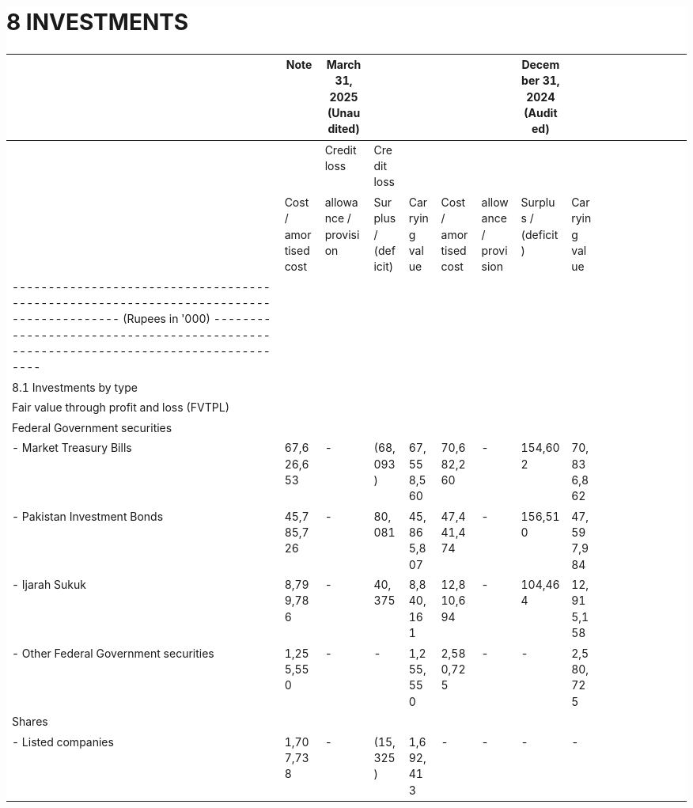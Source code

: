# 8 INVESTMENTS

|                                                                                                                                                                                               | Note                  | March 31, 2025 (Unaudited) |                     |                |                       |                       | December 31, 2024 (Audited) |                |   |   |   |   |   |   |   |   |
| --------------------------------------------------------------------------------------------------------------------------------------------------------------------------------------------- | --------------------- | -------------------------- | ------------------- | -------------- | --------------------- | --------------------- | --------------------------- | -------------- | - | - | - | - | - | - | - | - |
|                                                                                                                                                                                               |                       | Credit loss                | Credit loss         |                |                       |                       |                             |                |   |   |   |   |   |   |   |   |
|                                                                                                                                                                                               | Cost / amortised cost | allowance / provision      | Surplus / (deficit) | Carrying value | Cost / amortised cost | allowance / provision | Surplus / (deficit)         | Carrying value |   |   |   |   |   |   |   |   |
| --------------------------------------------------------------------------------------- (Rupees in '000) ------------------------------------------------------------------------------------ |                       |                            |                     |                |                       |                       |                             |                |   |   |   |   |   |   |   |   |
| 8.1 Investments by type                                                                                                                                                                       |                       |                            |                     |                |                       |                       |                             |                |   |   |   |   |   |   |   |   |
| Fair value through profit and loss (FVTPL)                                                                                                                                                    |                       |                            |                     |                |                       |                       |                             |                |   |   |   |   |   |   |   |   |
| Federal Government securities                                                                                                                                                                 |                       |                            |                     |                |                       |                       |                             |                |   |   |   |   |   |   |   |   |
| - Market Treasury Bills                                                                                                                                                                       | 67,626,653            | -                          | (68,093)            | 67,558,560     | 70,682,260            | -                     | 154,602                     | 70,836,862     |   |   |   |   |   |   |   |   |
| - Pakistan Investment Bonds                                                                                                                                                                   | 45,785,726            | -                          | 80,081              | 45,865,807     | 47,441,474            | -                     | 156,510                     | 47,597,984     |   |   |   |   |   |   |   |   |
| - Ijarah Sukuk                                                                                                                                                                                | 8,799,786             | -                          | 40,375              | 8,840,161      | 12,810,694            | -                     | 104,464                     | 12,915,158     |   |   |   |   |   |   |   |   |
| - Other Federal Government securities                                                                                                                                                         | 1,255,550             | -                          | -                   | 1,255,550      | 2,580,725             | -                     | -                           | 2,580,725      |   |   |   |   |   |   |   |   |
| Shares                                                                                                                                                                                        |                       |                            |                     |                |                       |                       |                             |                |   |   |   |   |   |   |   |   |
| - Listed companies                                                                                                                                                                            | 1,707,738             | -                          | (15,325)            | 1,692,413      | -                     | -                     | -                           | -              |   |   |   |   |   |   |   |   |
